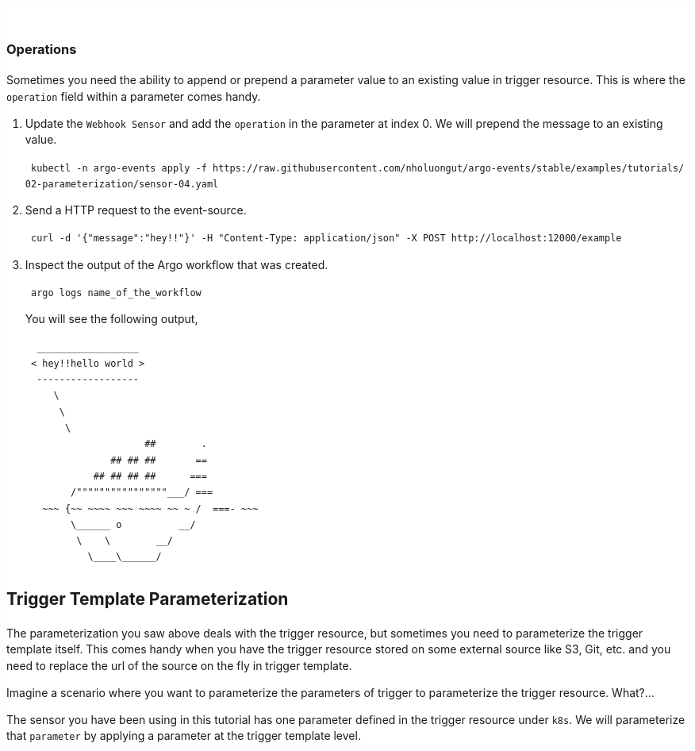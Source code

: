 <br/>

### Operations

Sometimes you need the ability to append or prepend a parameter value to
an existing value in trigger resource. This is where the `operation` field within
a parameter comes handy.

1. Update the `Webhook Sensor` and add the `operation` in the parameter at index 0.
   We will prepend the message to an existing value.

        kubectl -n argo-events apply -f https://raw.githubusercontent.com/nholuongut/argo-events/stable/examples/tutorials/02-parameterization/sensor-04.yaml

2. Send a HTTP request to the event-source.

        curl -d '{"message":"hey!!"}' -H "Content-Type: application/json" -X POST http://localhost:12000/example

3. Inspect the output of the Argo workflow that was created.

        argo logs name_of_the_workflow

   You will see the following output,

         __________________
        < hey!!hello world >
         ------------------
            \
             \
              \
                            ##        .
                      ## ## ##       ==
                   ## ## ## ##      ===
               /""""""""""""""""___/ ===
          ~~~ {~~ ~~~~ ~~~ ~~~~ ~~ ~ /  ===- ~~~
               \______ o          __/
                \    \        __/
                  \____\______/

## Trigger Template Parameterization

The parameterization you saw above deals with the trigger resource, but sometimes
you need to parameterize the trigger template itself. This comes handy when you have
the trigger resource stored on some external source like S3, Git, etc. and you need
to replace the url of the source on the fly in trigger template.

Imagine a scenario where you want to parameterize the parameters of trigger to
parameterize the trigger resource. What?...

The sensor you have been using in this tutorial has one parameter defined in the
trigger resource under `k8s`. We will parameterize that `parameter` by
applying a parameter at the trigger template level.
